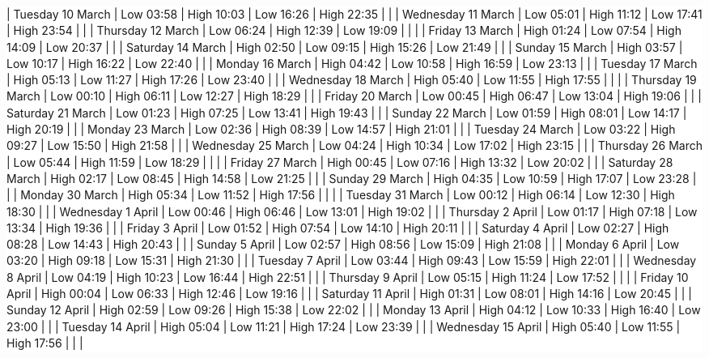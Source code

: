 | Tuesday 10 March | Low 03:58 | High 10:03 | Low 16:26 | High 22:35 |  | 
| Wednesday 11 March | Low 05:01 | High 11:12 | Low 17:41 | High 23:54 |  | 
| Thursday 12 March | Low 06:24 | High 12:39 | Low 19:09 |  |  | 
| Friday 13 March | High 01:24 | Low 07:54 | High 14:09 | Low 20:37 |  | 
| Saturday 14 March | High 02:50 | Low 09:15 | High 15:26 | Low 21:49 |  | 
| Sunday 15 March | High 03:57 | Low 10:17 | High 16:22 | Low 22:40 |  | 
| Monday 16 March | High 04:42 | Low 10:58 | High 16:59 | Low 23:13 |  | 
| Tuesday 17 March | High 05:13 | Low 11:27 | High 17:26 | Low 23:40 |  | 
| Wednesday 18 March | High 05:40 | Low 11:55 | High 17:55 |  |  | 
| Thursday 19 March | Low 00:10 | High 06:11 | Low 12:27 | High 18:29 |  | 
| Friday 20 March | Low 00:45 | High 06:47 | Low 13:04 | High 19:06 |  | 
| Saturday 21 March | Low 01:23 | High 07:25 | Low 13:41 | High 19:43 |  | 
| Sunday 22 March | Low 01:59 | High 08:01 | Low 14:17 | High 20:19 |  | 
| Monday 23 March | Low 02:36 | High 08:39 | Low 14:57 | High 21:01 |  | 
| Tuesday 24 March | Low 03:22 | High 09:27 | Low 15:50 | High 21:58 |  | 
| Wednesday 25 March | Low 04:24 | High 10:34 | Low 17:02 | High 23:15 |  | 
| Thursday 26 March | Low 05:44 | High 11:59 | Low 18:29 |  |  | 
| Friday 27 March | High 00:45 | Low 07:16 | High 13:32 | Low 20:02 |  | 
| Saturday 28 March | High 02:17 | Low 08:45 | High 14:58 | Low 21:25 |  | 
| Sunday 29 March | High 04:35 | Low 10:59 | High 17:07 | Low 23:28 |  | 
| Monday 30 March | High 05:34 | Low 11:52 | High 17:56 |  |  | 
| Tuesday 31 March | Low 00:12 | High 06:14 | Low 12:30 | High 18:30 |  | 
| Wednesday 1 April | Low 00:46 | High 06:46 | Low 13:01 | High 19:02 |  | 
| Thursday 2 April | Low 01:17 | High 07:18 | Low 13:34 | High 19:36 |  | 
| Friday 3 April | Low 01:52 | High 07:54 | Low 14:10 | High 20:11 |  | 
| Saturday 4 April | Low 02:27 | High 08:28 | Low 14:43 | High 20:43 |  | 
| Sunday 5 April | Low 02:57 | High 08:56 | Low 15:09 | High 21:08 |  | 
| Monday 6 April | Low 03:20 | High 09:18 | Low 15:31 | High 21:30 |  | 
| Tuesday 7 April | Low 03:44 | High 09:43 | Low 15:59 | High 22:01 |  | 
| Wednesday 8 April | Low 04:19 | High 10:23 | Low 16:44 | High 22:51 |  | 
| Thursday 9 April | Low 05:15 | High 11:24 | Low 17:52 |  |  | 
| Friday 10 April | High 00:04 | Low 06:33 | High 12:46 | Low 19:16 |  | 
| Saturday 11 April | High 01:31 | Low 08:01 | High 14:16 | Low 20:45 |  | 
| Sunday 12 April | High 02:59 | Low 09:26 | High 15:38 | Low 22:02 |  | 
| Monday 13 April | High 04:12 | Low 10:33 | High 16:40 | Low 23:00 |  | 
| Tuesday 14 April | High 05:04 | Low 11:21 | High 17:24 | Low 23:39 |  | 
| Wednesday 15 April | High 05:40 | Low 11:55 | High 17:56 |  |  | 